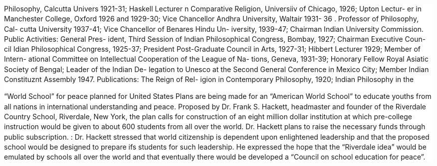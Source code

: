Philosophy, Calcutta Univers 
1921-31; Haskell Lecturer n 
Comparative Religion, Universiiv 
of Chicago, 1926; Upton Lectur- 
er in Manchester College, Oxford 
1926 and 1929-30; Vice Chancellor 
Andhra University, Waltair 1931- 
36 . Professor of Philosophy, Cal- 
cutta University 1937-41; Vice 
Chancellor of Benares Hindu Un- 
iversity, 1939-47; Chairman Indian 
University Commission. 
Public Activities: General Pres- 
ident, Third Session of Indian 
Philosophical Congress, Bombay, 
1927; Chairman Executive Coun- 
cil Idian Philosophical Congress, 
1925-37; President Post-Graduate 
Council in Arts, 1927-31; Hibbert 
Lecturer 1929; Member of Intern- 
ational Committee on Intellectual 
Cooperation of the League of Na- 
tions, Geneva, 1931-39; Honorary 
Fellow Royal Asiatic Society of 
Bengal; Leader of the Indian De- 
legation to Unesco at the Second 
General Conference in Mexico 
City; Member Indian Constituznt 
Assembly 1947. 
Publications: The Reign of Rel- 
igion in Contemporary Philosophy, 
1920; Indian Philosophy in the 
  
“World School” 
for peace planned 
for United States 
Plans are being made for an 
“American World School” to 
educate youths from all nations 
in international understanding 
and peace. Proposed by Dr. Frank 
S. Hackett, headmaster and 
founder of the Riverdale Country 
School, Riverdale, New York, the 
plan calls for construction of an 
eight million dollar institution 
at which pre-college instruction 
would be given to about 600 
students from all over the world. 
Dr. Hackett plans to raise the 
necessary funds through public 
subscription. : 
Dr. Hackett stressed that world 
citizenship is dependent upon 
enlightened leadership and that 
the proposed school would be 
designed to prepare ifs students 
for such leadership. He expressed 
the hope that the “Riverdale 
idea” would be emulated by 
schools all over the world and 
that eventually there would be 
developed a “Council on school 
education for peace”. 